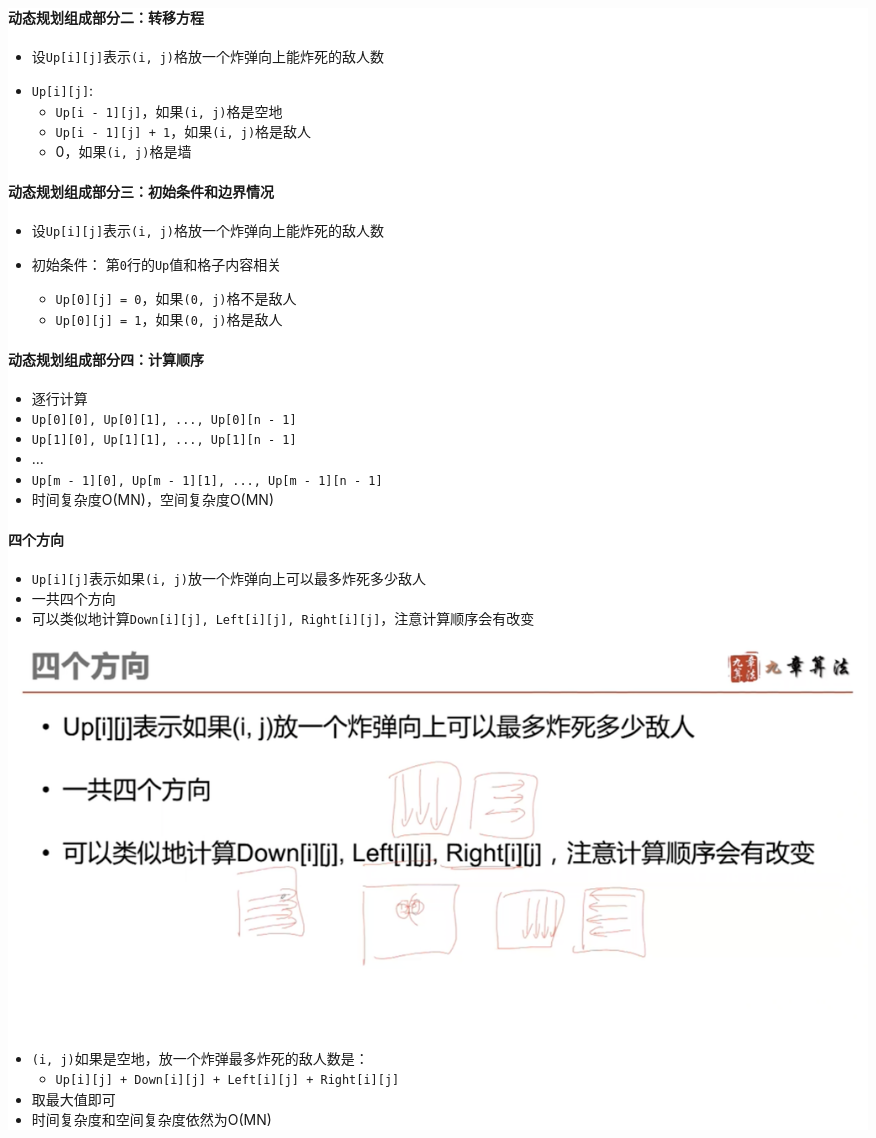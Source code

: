 #### 动态规划组成部分二：转移方程

- 设`Up[i][j]`表示`(i, j)`格放一个炸弹向上能炸死的敌人数

* `Up[i][j]`:
  * `Up[i - 1][j]`，如果`(i, j)`格是空地
  * `Up[i - 1][j] + 1`，如果`(i, j)`格是敌人
  * 0，如果`(i, j)`格是墙

#### 动态规划组成部分三：初始条件和边界情况 

- 设`Up[i][j]`表示`(i, j)`格放一个炸弹向上能炸死的敌人数

- 初始条件： 第`0`行的`Up`值和格子内容相关
  - `Up[0][j] = 0`，如果`(0, j)`格不是敌人
  - `Up[0][j] = 1`，如果`(0, j)`格是敌人

#### 动态规划组成部分四：计算顺序

- 逐行计算
- `Up[0][0], Up[0][1], ..., Up[0][n - 1]`
- `Up[1][0], Up[1][1], ..., Up[1][n - 1]`
- ...
- `Up[m - 1][0], Up[m - 1][1], ..., Up[m - 1][n - 1]`
- 时间复杂度O(MN)，空间复杂度O(MN)

#### 四个方向

- `Up[i][j]`表示如果`(i, j)`放一个炸弹向上可以最多炸死多少敌人
- 一共四个方向
- 可以类似地计算`Down[i][j], Left[i][j], Right[i][j]`，注意计算顺序会有改变

![四个方向](images_dp/2.9.png)

- `(i, j)`如果是空地，放一个炸弹最多炸死的敌人数是：
  - `Up[i][j] + Down[i][j] + Left[i][j] + Right[i][j]`
- 取最大值即可
- 时间复杂度和空间复杂度依然为O(MN)

